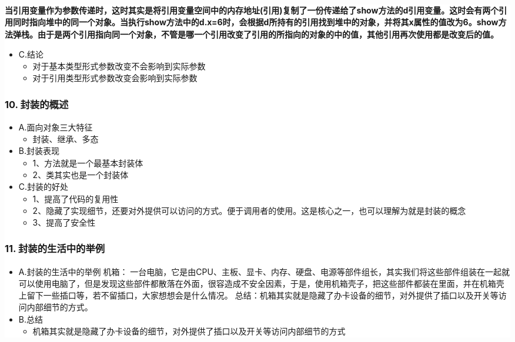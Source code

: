 **当引用变量作为参数传递时，这时其实是将引用变量空间中的内存地址(引用)复制了一份传递给了show方法的d引用变量。这时会有两个引用同时指向堆中的同一个对象。当执行show方法中的d.x=6时，会根据d所持有的引用找到堆中的对象，并将其x属性的值改为6。show方法弹栈。由于是两个引用指向同一个对象，不管是哪一个引用改变了引用的所指向的对象的中的值，其他引用再次使用都是改变后的值。**

* C.结论
	* 对于基本类型形式参数改变不会影响到实际参数
	* 对于引用类型形式参数改变会影响到实际参数 

### 10. 封装的概述
* A.面向对象三大特征
	* 封装、继承、多态
* B.封装表现
	* 1、方法就是一个最基本封装体
	* 2、类其实也是一个封装体	
* C.封装的好处
	* 1、提高了代码的复用性
	* 2、隐藏了实现细节，还要对外提供可以访问的方式。便于调用者的使用。这是核心之一，也可以理解为就是封装的概念
	* 3、提高了安全性	 

### 11. 封装的生活中的举例
* A.封装的生活中的举例
	机箱：
	一台电脑，它是由CPU、主板、显卡、内存、硬盘、电源等部件组长，其实我们将这些部件组装在一起就可以使用电脑了，但是发现这些部件都散落在外面，很容造成不安全因素，于是，使用机箱壳子，把这些部件都装在里面，并在机箱壳上留下一些插口等，若不留插口，大家想想会是什么情况。
	总结：机箱其实就是隐藏了办卡设备的细节，对外提供了插口以及开关等访问内部细节的方式。
* B.总结
	* 机箱其实就是隐藏了办卡设备的细节，对外提供了插口以及开关等访问内部细节的方式